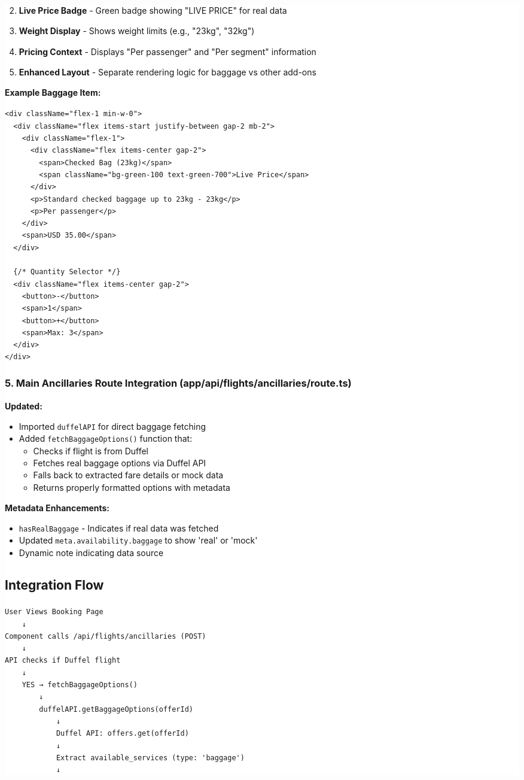 2. **Live Price Badge** - Green badge showing "LIVE PRICE" for real data

3. **Weight Display** - Shows weight limits (e.g., "23kg", "32kg")

4. **Pricing Context** - Displays "Per passenger" and "Per segment" information

5. **Enhanced Layout** - Separate rendering logic for baggage vs other add-ons

**Example Baggage Item:**
```tsx
<div className="flex-1 min-w-0">
  <div className="flex items-start justify-between gap-2 mb-2">
    <div className="flex-1">
      <div className="flex items-center gap-2">
        <span>Checked Bag (23kg)</span>
        <span className="bg-green-100 text-green-700">Live Price</span>
      </div>
      <p>Standard checked baggage up to 23kg - 23kg</p>
      <p>Per passenger</p>
    </div>
    <span>USD 35.00</span>
  </div>

  {/* Quantity Selector */}
  <div className="flex items-center gap-2">
    <button>-</button>
    <span>1</span>
    <button>+</button>
    <span>Max: 3</span>
  </div>
</div>
```

### 5. Main Ancillaries Route Integration (app/api/flights/ancillaries/route.ts)

**Updated:**
- Imported `duffelAPI` for direct baggage fetching
- Added `fetchBaggageOptions()` function that:
  - Checks if flight is from Duffel
  - Fetches real baggage options via Duffel API
  - Falls back to extracted fare details or mock data
  - Returns properly formatted options with metadata

**Metadata Enhancements:**
- `hasRealBaggage` - Indicates if real data was fetched
- Updated `meta.availability.baggage` to show 'real' or 'mock'
- Dynamic note indicating data source

## Integration Flow

```
User Views Booking Page
    ↓
Component calls /api/flights/ancillaries (POST)
    ↓
API checks if Duffel flight
    ↓
    YES → fetchBaggageOptions()
        ↓
        duffelAPI.getBaggageOptions(offerId)
            ↓
            Duffel API: offers.get(offerId)
            ↓
            Extract available_services (type: 'baggage')
            ↓
```